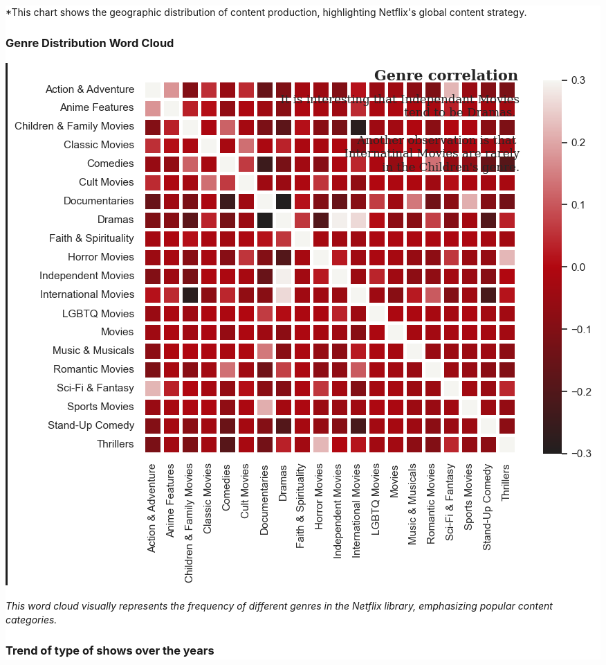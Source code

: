 *This chart shows the geographic distribution of content production, highlighting Netflix's global content strategy. 


### Genre Distribution Word Cloud
![Genre Word Cloud](./images/genre_wordcloud.png)

*This word cloud visually represents the frequency of different genres in the Netflix library, emphasizing popular content categories.*

### Trend of type of shows over the years